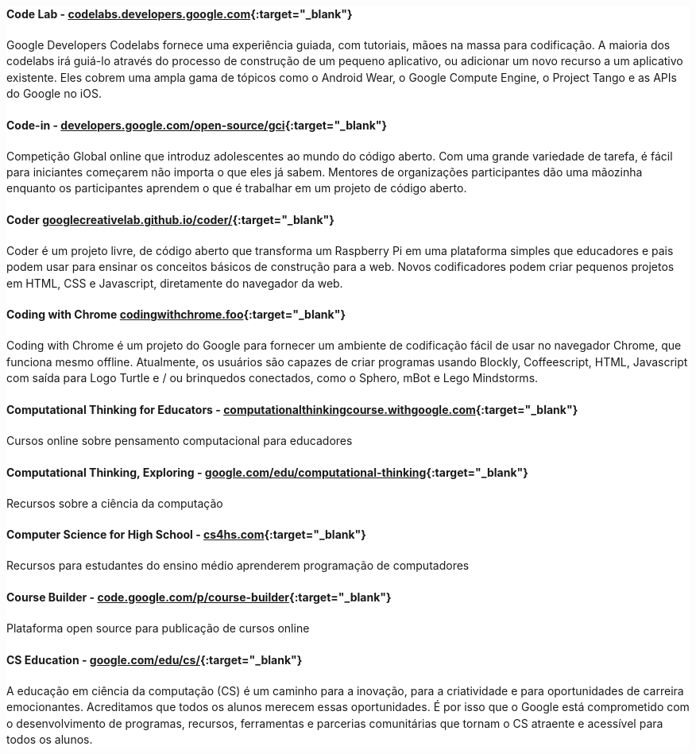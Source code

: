 #### Code Lab - [codelabs.developers.google.com](https://codelabs.developers.google.com/){:target="_blank"}
Google Developers Codelabs fornece uma  experiência guiada, com tutoriais, mãoes na massa para codificação. A maioria dos codelabs irá guiá-lo através do processo de construção de um pequeno aplicativo, ou adicionar um novo recurso a um aplicativo existente. Eles cobrem uma ampla gama de tópicos como o Android Wear, o Google Compute Engine, o Project Tango e as APIs do Google no iOS.

#### Code-in - [developers.google.com/open-source/gci](https://developers.google.com/open-source/gci/){:target="_blank"} 
Competição Global online que introduz adolescentes ao mundo do código aberto. Com uma grande variedade de tarefa, é fácil para iniciantes começarem não importa o que eles já sabem. Mentores de organizações participantes dão uma mãozinha enquanto os participantes aprendem o que é trabalhar em um projeto de código aberto.

#### Coder [googlecreativelab.github.io/coder/](https://googlecreativelab.github.io/coder/){:target="_blank"}
Coder é um projeto livre, de código aberto que transforma um Raspberry Pi em uma plataforma simples que educadores e pais podem usar para ensinar os conceitos básicos de construção para a web. Novos codificadores podem criar pequenos projetos em HTML, CSS e Javascript, diretamente do navegador da web.

#### Coding with Chrome [codingwithchrome.foo](http://codingwithchrome.foo/){:target="_blank"}
Coding with Chrome é um projeto do Google para fornecer um ambiente de codificação fácil de usar no navegador Chrome, que funciona mesmo offline. Atualmente, os usuários são capazes de criar programas usando Blockly, Coffeescript, HTML, Javascript com saída para Logo Turtle e / ou brinquedos conectados, como o Sphero, mBot e Lego Mindstorms.

#### Computational Thinking for Educators - [computationalthinkingcourse.withgoogle.com](https://computationalthinkingcourse.withgoogle.com/){:target="_blank"}
Cursos online sobre pensamento computacional para educadores

#### Computational Thinking, Exploring - [google.com/edu/computational-thinking](https://www.google.com/edu/resources/programs/exploring-computational-thinking/){:target="_blank"}
Recursos sobre a ciência da computação

#### Computer Science for High School - [cs4hs.com](https://www.cs4hs.com){:target="_blank"} 
Recursos para estudantes do ensino médio aprenderem programação de computadores

#### Course Builder - [code.google.com/p/course-builder](https://www.google.com/edu/openonline/course-builder/index.html){:target="_blank"}
Plataforma open source para publicação de cursos online

<div id="csedu"></div>

#### CS Education - [google.com/edu/cs/](https://www.google.com/edu/cs/){:target="_blank"} 
A educação em ciência da computação (CS) é um caminho para a inovação, para a criatividade e para oportunidades de carreira emocionantes. Acreditamos que todos os alunos merecem essas oportunidades. É por isso que o Google está comprometido com o desenvolvimento de programas, recursos, ferramentas e parcerias comunitárias que tornam o CS atraente e acessível para todos os alunos.
